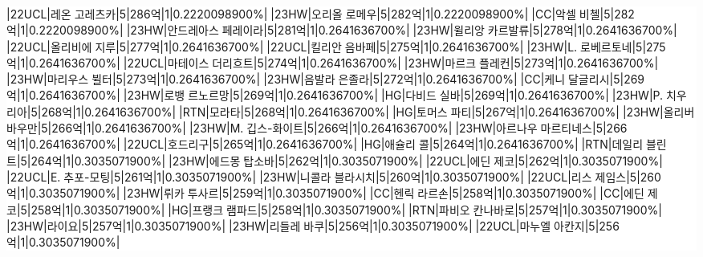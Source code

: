 |22UCL|레온 고레츠카|5|286억|1|0.2220098900%|
|23HW|오리올 로메우|5|282억|1|0.2220098900%|
|CC|악셀 비첼|5|282억|1|0.2220098900%|
|23HW|안드레아스 페레이라|5|281억|1|0.2641636700%|
|23HW|윌리앙 카르발류|5|278억|1|0.2641636700%|
|22UCL|올리비에 지루|5|277억|1|0.2641636700%|
|22UCL|킬리안 음바페|5|275억|1|0.2641636700%|
|23HW|L. 로베르토네|5|275억|1|0.2641636700%|
|22UCL|마테이스 더리흐트|5|274억|1|0.2641636700%|
|23HW|마르크 플레컨|5|273억|1|0.2641636700%|
|23HW|마리우스 뷜터|5|273억|1|0.2641636700%|
|23HW|음발라 은졸라|5|272억|1|0.2641636700%|
|CC|케니 달글리시|5|269억|1|0.2641636700%|
|23HW|로뱅 르노르망|5|269억|1|0.2641636700%|
|HG|다비드 실바|5|269억|1|0.2641636700%|
|23HW|P. 치우리아|5|268억|1|0.2641636700%|
|RTN|모라타|5|268억|1|0.2641636700%|
|HG|토머스 파티|5|267억|1|0.2641636700%|
|23HW|올리버 바우만|5|266억|1|0.2641636700%|
|23HW|M. 깁스-화이트|5|266억|1|0.2641636700%|
|23HW|아르나우 마르티네스|5|266억|1|0.2641636700%|
|22UCL|호드리구|5|265억|1|0.2641636700%|
|HG|애슐리 콜|5|264억|1|0.2641636700%|
|RTN|데일리 블린트|5|264억|1|0.3035071900%|
|23HW|에드몽 탑소바|5|262억|1|0.3035071900%|
|22UCL|에딘 제코|5|262억|1|0.3035071900%|
|22UCL|E. 추포-모팅|5|261억|1|0.3035071900%|
|23HW|니콜라 블라시치|5|260억|1|0.3035071900%|
|22UCL|리스 제임스|5|260억|1|0.3035071900%|
|23HW|뤼카 투사르|5|259억|1|0.3035071900%|
|CC|헨릭 라르손|5|258억|1|0.3035071900%|
|CC|에딘 제코|5|258억|1|0.3035071900%|
|HG|프랭크 램파드|5|258억|1|0.3035071900%|
|RTN|파비오 칸나바로|5|257억|1|0.3035071900%|
|23HW|라이요|5|257억|1|0.3035071900%|
|23HW|리들레 바쿠|5|256억|1|0.3035071900%|
|22UCL|마누엘 아칸지|5|256억|1|0.3035071900%|
